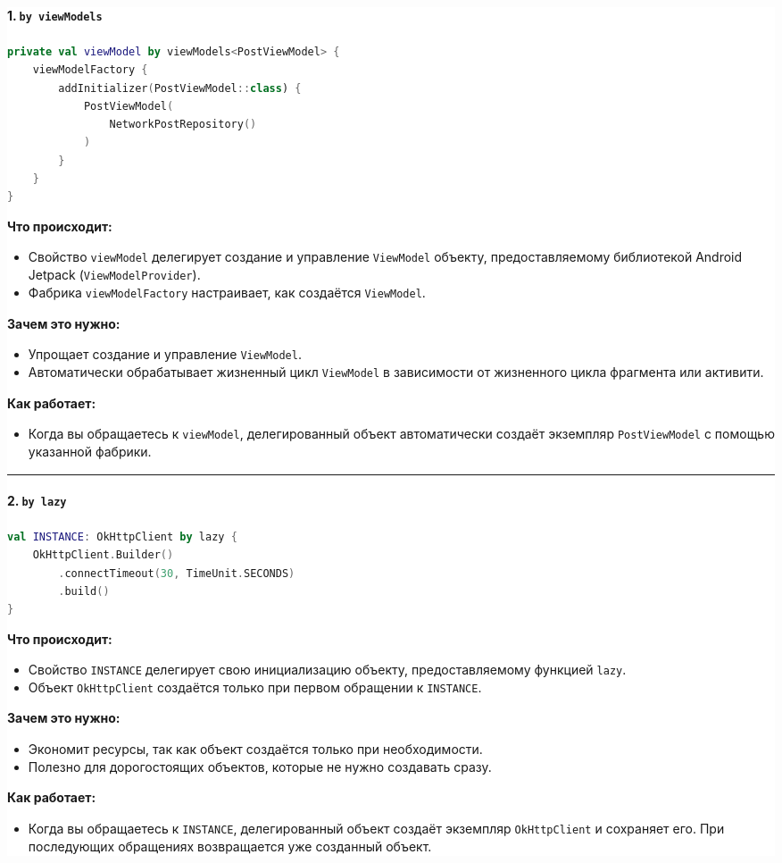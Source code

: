 #### 1. `by viewModels`

```kotlin
private val viewModel by viewModels<PostViewModel> {
    viewModelFactory {
        addInitializer(PostViewModel::class) {
            PostViewModel(
                NetworkPostRepository()
            )
        }
    }
}
```

**Что происходит:**
- Свойство `viewModel` делегирует создание и управление `ViewModel` объекту, предоставляемому библиотекой Android Jetpack (`ViewModelProvider`).
- Фабрика `viewModelFactory` настраивает, как создаётся `ViewModel`.

**Зачем это нужно:**
- Упрощает создание и управление `ViewModel`.
- Автоматически обрабатывает жизненный цикл `ViewModel` в зависимости от жизненного цикла фрагмента или активити.

**Как работает:**
- Когда вы обращаетесь к `viewModel`, делегированный объект автоматически создаёт экземпляр `PostViewModel` с помощью указанной фабрики.

---

#### 2. `by lazy`

```kotlin
val INSTANCE: OkHttpClient by lazy {
    OkHttpClient.Builder()
        .connectTimeout(30, TimeUnit.SECONDS)
        .build()
}
```

**Что происходит:**
- Свойство `INSTANCE` делегирует свою инициализацию объекту, предоставляемому функцией `lazy`.
- Объект `OkHttpClient` создаётся только при первом обращении к `INSTANCE`.

**Зачем это нужно:**
- Экономит ресурсы, так как объект создаётся только при необходимости.
- Полезно для дорогостоящих объектов, которые не нужно создавать сразу.

**Как работает:**
- Когда вы обращаетесь к `INSTANCE`, делегированный объект создаёт экземпляр `OkHttpClient` и сохраняет его. При последующих обращениях возвращается уже созданный объект.


